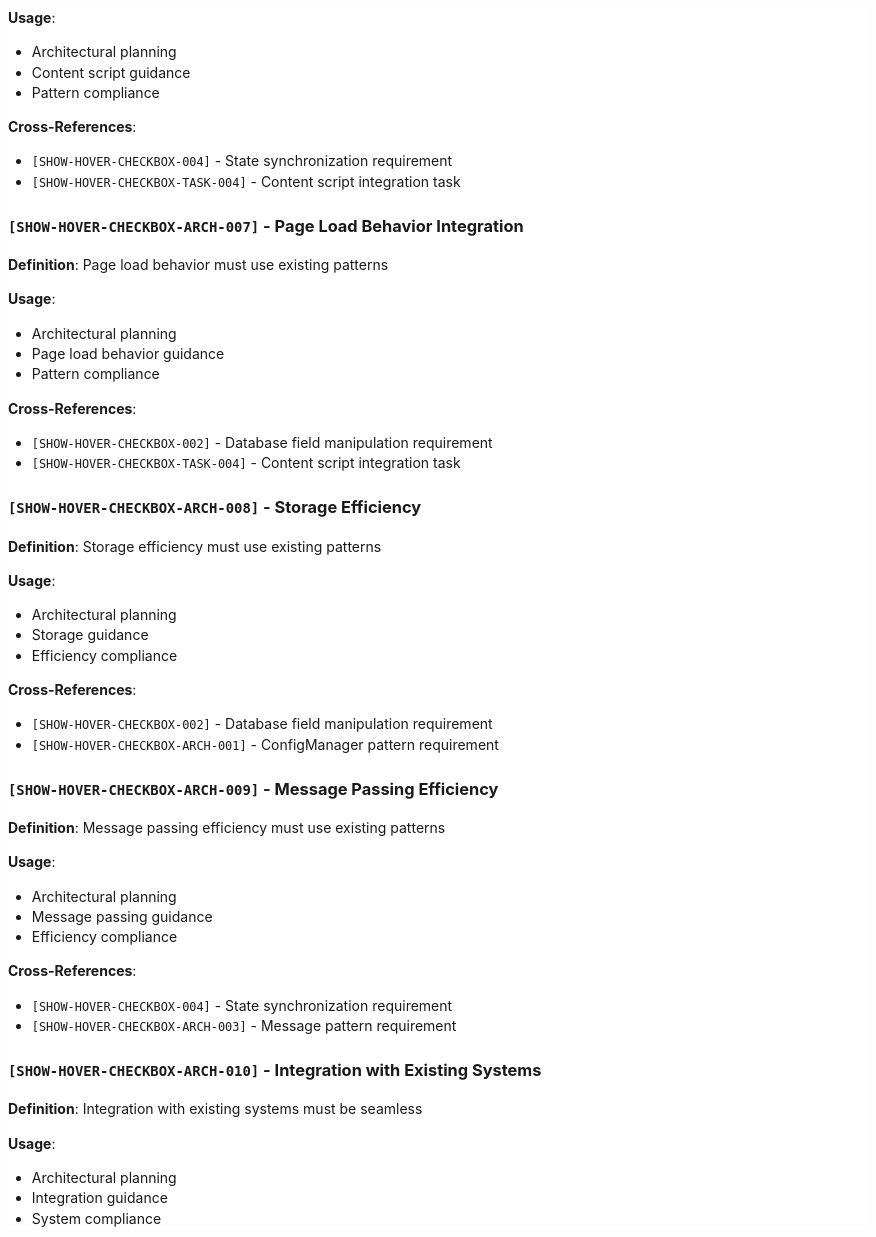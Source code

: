 **Usage**:
- Architectural planning
- Content script guidance
- Pattern compliance

**Cross-References**:
- `[SHOW-HOVER-CHECKBOX-004]` - State synchronization requirement
- `[SHOW-HOVER-CHECKBOX-TASK-004]` - Content script integration task

### **`[SHOW-HOVER-CHECKBOX-ARCH-007]` - Page Load Behavior Integration**
**Definition**: Page load behavior must use existing patterns

**Usage**:
- Architectural planning
- Page load behavior guidance
- Pattern compliance

**Cross-References**:
- `[SHOW-HOVER-CHECKBOX-002]` - Database field manipulation requirement
- `[SHOW-HOVER-CHECKBOX-TASK-004]` - Content script integration task

### **`[SHOW-HOVER-CHECKBOX-ARCH-008]` - Storage Efficiency**
**Definition**: Storage efficiency must use existing patterns

**Usage**:
- Architectural planning
- Storage guidance
- Efficiency compliance

**Cross-References**:
- `[SHOW-HOVER-CHECKBOX-002]` - Database field manipulation requirement
- `[SHOW-HOVER-CHECKBOX-ARCH-001]` - ConfigManager pattern requirement

### **`[SHOW-HOVER-CHECKBOX-ARCH-009]` - Message Passing Efficiency**
**Definition**: Message passing efficiency must use existing patterns

**Usage**:
- Architectural planning
- Message passing guidance
- Efficiency compliance

**Cross-References**:
- `[SHOW-HOVER-CHECKBOX-004]` - State synchronization requirement
- `[SHOW-HOVER-CHECKBOX-ARCH-003]` - Message pattern requirement

### **`[SHOW-HOVER-CHECKBOX-ARCH-010]` - Integration with Existing Systems**
**Definition**: Integration with existing systems must be seamless

**Usage**:
- Architectural planning
- Integration guidance
- System compliance
